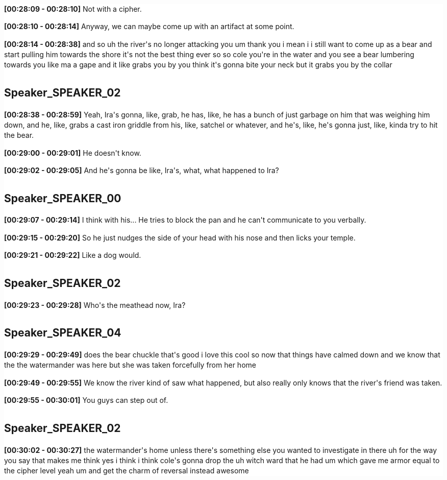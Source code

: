 **[00:28:09 - 00:28:10]** Not with a cipher.

**[00:28:10 - 00:28:14]** Anyway, we can maybe come up with an artifact at some point.

**[00:28:14 - 00:28:38]** and so uh the river's no longer attacking you um thank you i mean i i still want to come up as a bear and start pulling him towards the shore it's not the best thing ever so so cole you're in the water and you see a bear lumbering towards you like ma a gape and it like grabs you by you think it's gonna bite your neck but it grabs you by the collar


## Speaker_SPEAKER_02

**[00:28:38 - 00:28:59]** Yeah, Ira's gonna, like, grab, he has, like, he has a bunch of just garbage on him that was weighing him down, and he, like, grabs a cast iron griddle from his, like, satchel or whatever, and he's, like, he's gonna just, like, kinda try to hit the bear.

**[00:29:00 - 00:29:01]** He doesn't know.

**[00:29:02 - 00:29:05]** And he's gonna be like, Ira's, what, what happened to Ira?


## Speaker_SPEAKER_00

**[00:29:07 - 00:29:14]** I think with his... He tries to block the pan and he can't communicate to you verbally.

**[00:29:15 - 00:29:20]** So he just nudges the side of your head with his nose and then licks your temple.

**[00:29:21 - 00:29:22]** Like a dog would.


## Speaker_SPEAKER_02

**[00:29:23 - 00:29:28]** Who's the meathead now, Ira?


## Speaker_SPEAKER_04

**[00:29:29 - 00:29:49]** does the bear chuckle that's good i love this cool so now that things have calmed down and we know that the the watermander was here but she was taken forcefully from her home

**[00:29:49 - 00:29:55]** We know the river kind of saw what happened, but also really only knows that the river's friend was taken.

**[00:29:55 - 00:30:01]** You guys can step out of.


## Speaker_SPEAKER_02

**[00:30:02 - 00:30:27]** the watermander's home unless there's something else you wanted to investigate in there uh for the way you say that makes me think yes i think i think cole's gonna drop the uh witch ward that he had um which gave me armor equal to the cipher level yeah um and get the charm of reversal instead awesome
